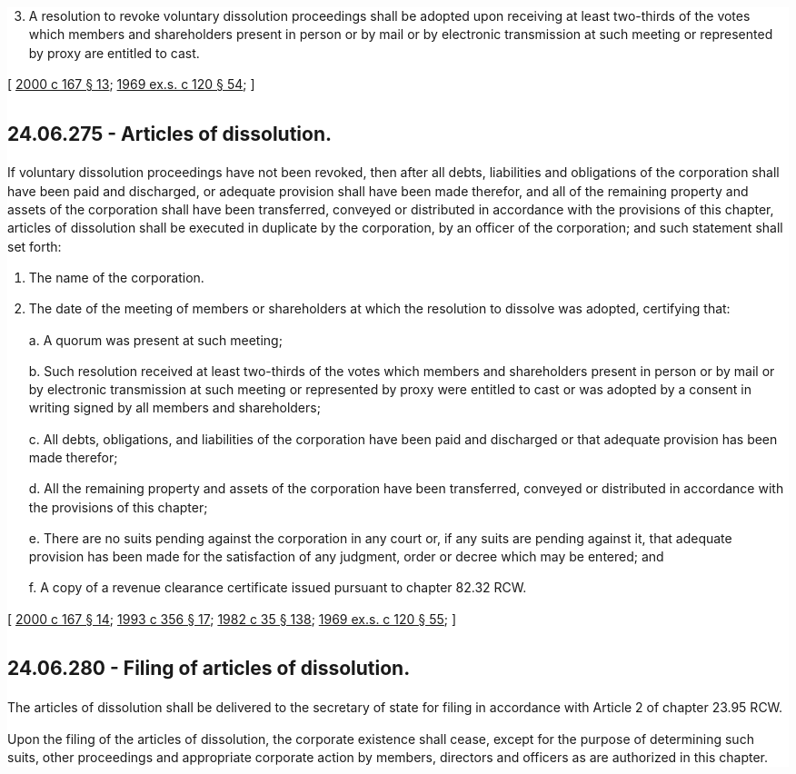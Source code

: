 3. A resolution to revoke voluntary dissolution proceedings shall be adopted upon receiving at least two-thirds of the votes which members and shareholders present in person or by mail or by electronic transmission at such meeting or represented by proxy are entitled to cast.

\[ [2000 c 167 § 13](https://lawfilesext.leg.wa.gov/biennium/1999-00/Pdf/Bills/Session%20Laws/House/2320-S.SL.pdf?cite=2000%20c%20167%20§%2013); [1969 ex.s. c 120 § 54](https://leg.wa.gov/CodeReviser/documents/sessionlaw/1969ex1c120.pdf?cite=1969%20ex.s.%20c%20120%20§%2054); \]

## 24.06.275 - Articles of dissolution.
If voluntary dissolution proceedings have not been revoked, then after all debts, liabilities and obligations of the corporation shall have been paid and discharged, or adequate provision shall have been made therefor, and all of the remaining property and assets of the corporation shall have been transferred, conveyed or distributed in accordance with the provisions of this chapter, articles of dissolution shall be executed in duplicate by the corporation, by an officer of the corporation; and such statement shall set forth:

1. The name of the corporation.

2. The date of the meeting of members or shareholders at which the resolution to dissolve was adopted, certifying that:

   a. A quorum was present at such meeting;

   b. Such resolution received at least two-thirds of the votes which members and shareholders present in person or by mail or by electronic transmission at such meeting or represented by proxy were entitled to cast or was adopted by a consent in writing signed by all members and shareholders;

   c. All debts, obligations, and liabilities of the corporation have been paid and discharged or that adequate provision has been made therefor;

   d. All the remaining property and assets of the corporation have been transferred, conveyed or distributed in accordance with the provisions of this chapter;

   e. There are no suits pending against the corporation in any court or, if any suits are pending against it, that adequate provision has been made for the satisfaction of any judgment, order or decree which may be entered; and

   f. A copy of a revenue clearance certificate issued pursuant to chapter 82.32 RCW.

\[ [2000 c 167 § 14](https://lawfilesext.leg.wa.gov/biennium/1999-00/Pdf/Bills/Session%20Laws/House/2320-S.SL.pdf?cite=2000%20c%20167%20§%2014); [1993 c 356 § 17](https://lawfilesext.leg.wa.gov/biennium/1993-94/Pdf/Bills/Session%20Laws/Senate/5471-S.SL.pdf?cite=1993%20c%20356%20§%2017); [1982 c 35 § 138](https://leg.wa.gov/CodeReviser/documents/sessionlaw/1982c35.pdf?cite=1982%20c%2035%20§%20138); [1969 ex.s. c 120 § 55](https://leg.wa.gov/CodeReviser/documents/sessionlaw/1969ex1c120.pdf?cite=1969%20ex.s.%20c%20120%20§%2055); \]

## 24.06.280 - Filing of articles of dissolution.
The articles of dissolution shall be delivered to the secretary of state for filing in accordance with Article 2 of chapter 23.95 RCW.

Upon the filing of the articles of dissolution, the corporate existence shall cease, except for the purpose of determining such suits, other proceedings and appropriate corporate action by members, directors and officers as are authorized in this chapter.


